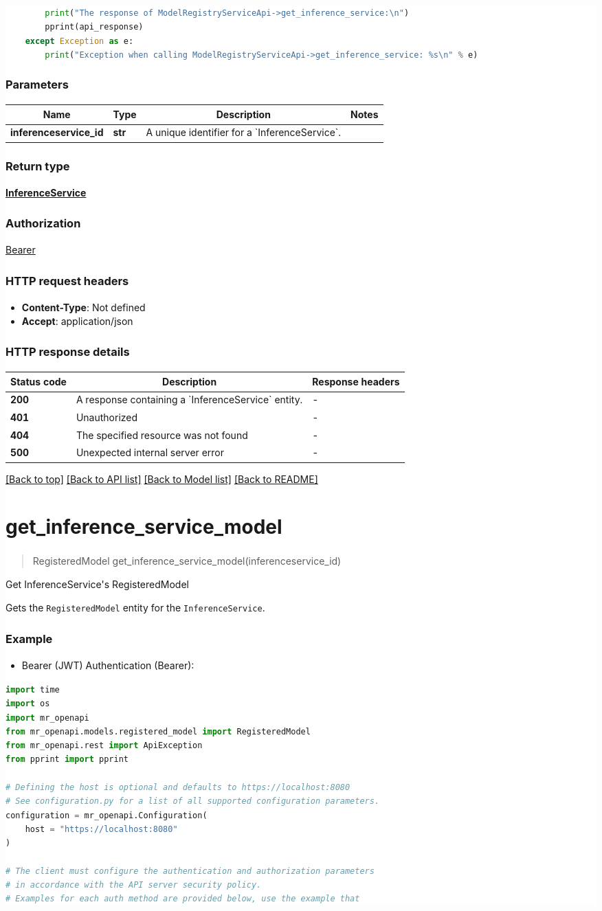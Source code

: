 ```python
        print("The response of ModelRegistryServiceApi->get_inference_service:\n")
        pprint(api_response)
    except Exception as e:
        print("Exception when calling ModelRegistryServiceApi->get_inference_service: %s\n" % e)
```



### Parameters

Name | Type | Description  | Notes
------------- | ------------- | ------------- | -------------
 **inferenceservice_id** | **str**| A unique identifier for a &#x60;InferenceService&#x60;. | 

### Return type

[**InferenceService**](InferenceService.md)

### Authorization

[Bearer](../README.md#Bearer)

### HTTP request headers

 - **Content-Type**: Not defined
 - **Accept**: application/json

### HTTP response details
| Status code | Description | Response headers |
|-------------|-------------|------------------|
**200** | A response containing a &#x60;InferenceService&#x60; entity. |  -  |
**401** | Unauthorized |  -  |
**404** | The specified resource was not found |  -  |
**500** | Unexpected internal server error |  -  |

[[Back to top]](#) [[Back to API list]](../README.md#documentation-for-api-endpoints) [[Back to Model list]](../README.md#documentation-for-models) [[Back to README]](../README.md)

# **get_inference_service_model**
> RegisteredModel get_inference_service_model(inferenceservice_id)

Get InferenceService's RegisteredModel

Gets the `RegisteredModel` entity for the `InferenceService`.

### Example

* Bearer (JWT) Authentication (Bearer):
```python
import time
import os
import mr_openapi
from mr_openapi.models.registered_model import RegisteredModel
from mr_openapi.rest import ApiException
from pprint import pprint

# Defining the host is optional and defaults to https://localhost:8080
# See configuration.py for a list of all supported configuration parameters.
configuration = mr_openapi.Configuration(
    host = "https://localhost:8080"
)

# The client must configure the authentication and authorization parameters
# in accordance with the API server security policy.
# Examples for each auth method are provided below, use the example that
```